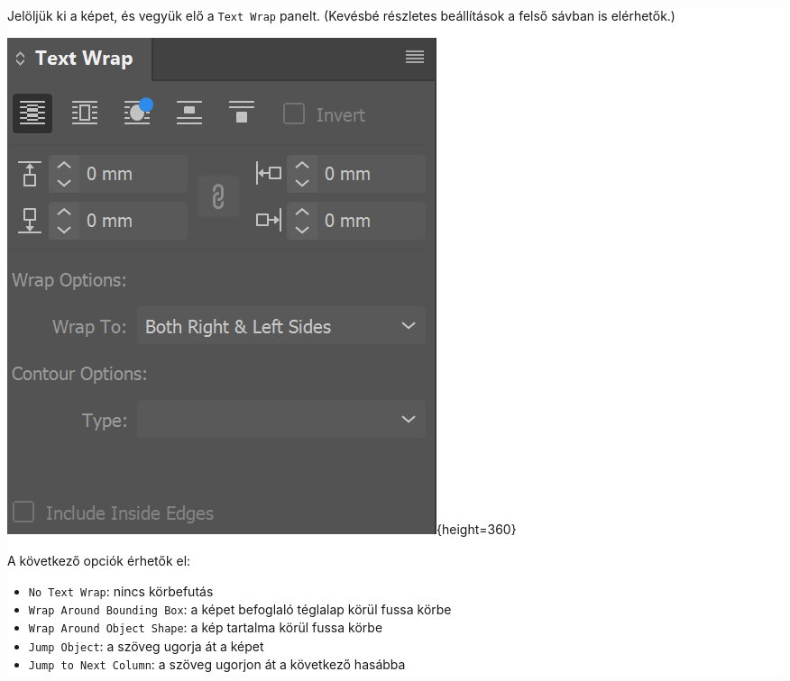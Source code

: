 Jelöljük ki a képet, és vegyük elő a `Text Wrap` panelt.
(Kevésbé részletes beállítások a felső sávban is elérhetők.)

![](img/image_wrap_panel_nowrap.png){height=360}

A következő opciók érhetők el:

- `No Text Wrap`: nincs körbefutás
- `Wrap Around Bounding Box`: a képet befoglaló téglalap körül fussa körbe
- `Wrap Around Object Shape`: a kép tartalma körül fussa körbe
- `Jump Object`: a szöveg ugorja át a képet
- `Jump to Next Column`: a szöveg ugorjon át a következő hasábba
